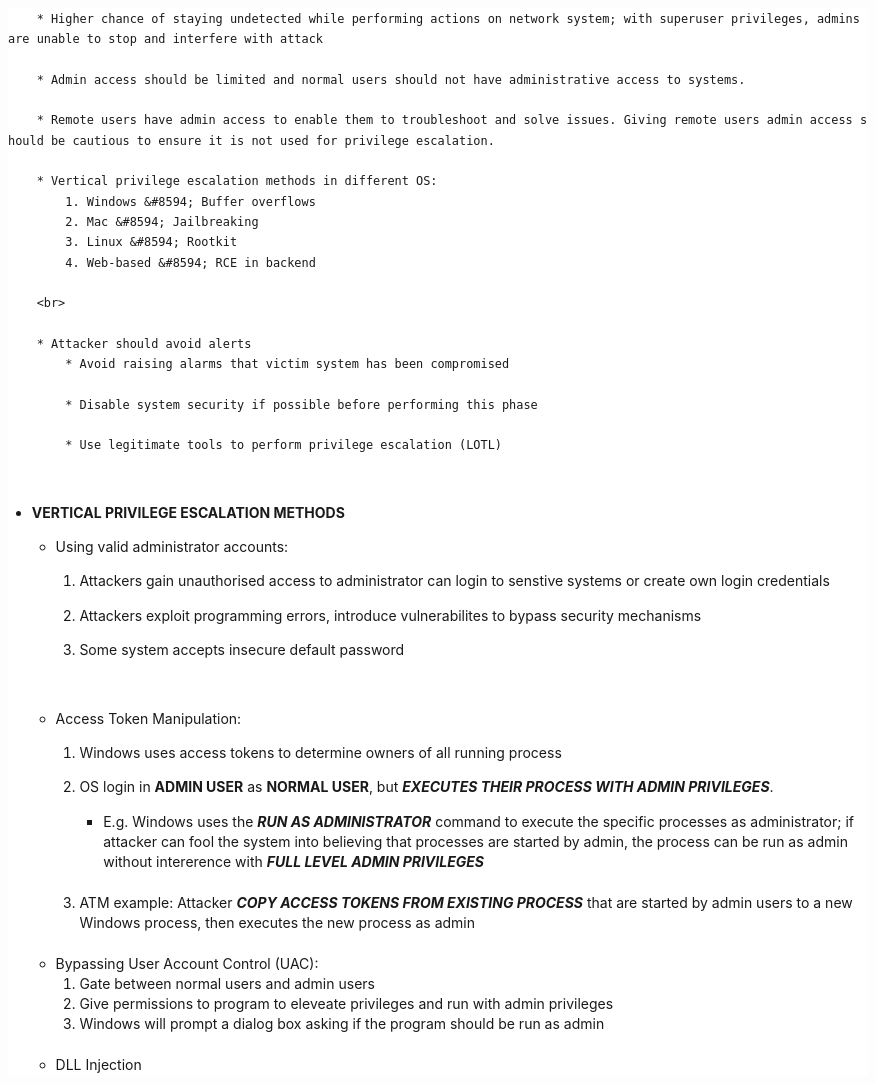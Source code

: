         * Higher chance of staying undetected while performing actions on network system; with superuser privileges, admins are unable to stop and interfere with attack

        * Admin access should be limited and normal users should not have administrative access to systems.

        * Remote users have admin access to enable them to troubleshoot and solve issues. Giving remote users admin access should be cautious to ensure it is not used for privilege escalation.

        * Vertical privilege escalation methods in different OS:
            1. Windows &#8594; Buffer overflows
            2. Mac &#8594; Jailbreaking
            3. Linux &#8594; Rootkit
            4. Web-based &#8594; RCE in backend

        <br>

        * Attacker should avoid alerts
            * Avoid raising alarms that victim system has been compromised

            * Disable system security if possible before performing this phase

            * Use legitimate tools to perform privilege escalation (LOTL)

<br>

* **VERTICAL PRIVILEGE ESCALATION METHODS**

    * Using valid administrator accounts: 
        1. Attackers gain unauthorised access to administrator can login to senstive systems or create own login credentials

        2. Attackers exploit programming errors, introduce vulnerabilites to bypass security mechanisms

        3. Some system accepts insecure default password

    <br>

    * Access Token Manipulation:
        1. Windows uses access tokens to determine owners of all running process

        2. OS login in **ADMIN USER** as **NORMAL USER**, but ***EXECUTES THEIR PROCESS WITH ADMIN PRIVILEGES***. 
            * E.g. Windows uses the ***RUN AS ADMINISTRATOR*** command to execute the specific processes as administrator; if attacker can fool the system into believing that processes are started by admin, the process can be run as admin without intererence with ***FULL LEVEL ADMIN PRIVILEGES***
        
        <br>

        3. ATM example: Attacker ***COPY ACCESS TOKENS FROM EXISTING PROCESS*** that are started by admin users to a new Windows process, then executes the new process as admin

    <br>

    * Bypassing User Account Control (UAC):
        1. Gate between normal users and admin users
        2. Give permissions to program to eleveate privileges and run with admin privileges
        3. Windows will prompt a dialog box asking if the program should be run as admin

    <br>

    * DLL Injection
